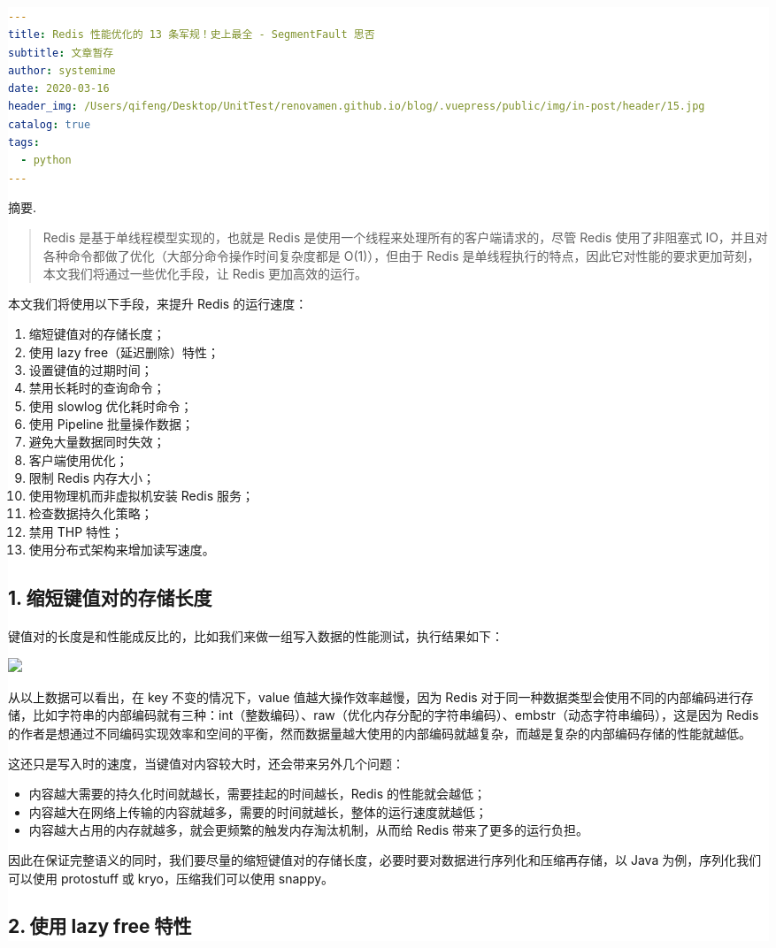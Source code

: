 ```yaml
---
title: Redis 性能优化的 13 条军规！史上最全 - SegmentFault 思否
subtitle: 文章暂存
author: systemime
date: 2020-03-16
header_img: /Users/qifeng/Desktop/UnitTest/renovamen.github.io/blog/.vuepress/public/img/in-post/header/15.jpg
catalog: true
tags:
  - python
---
```

摘要.


> Redis 是基于单线程模型实现的，也就是 Redis 是使用一个线程来处理所有的客户端请求的，尽管 Redis 使用了非阻塞式 IO，并且对各种命令都做了优化（大部分命令操作时间复杂度都是 O(1)），但由于 Redis 是单线程执行的特点，因此它对性能的要求更加苛刻，本文我们将通过一些优化手段，让 Redis 更加高效的运行。

本文我们将使用以下手段，来提升 Redis 的运行速度：

1.  缩短键值对的存储长度；
2.  使用 lazy free（延迟删除）特性；
3.  设置键值的过期时间；
4.  禁用长耗时的查询命令；
5.  使用 slowlog 优化耗时命令；
6.  使用 Pipeline 批量操作数据；
7.  避免大量数据同时失效；
8.  客户端使用优化；
9.  限制 Redis 内存大小；
10. 使用物理机而非虚拟机安装 Redis 服务；
11. 检查数据持久化策略；
12. 禁用 THP 特性；
13. 使用分布式架构来增加读写速度。

## 1. 缩短键值对的存储长度

键值对的长度是和性能成反比的，比如我们来做一组写入数据的性能测试，执行结果如下：

![](https://segmentfault.com/img/remote/1460000022172972)

从以上数据可以看出，在 key 不变的情况下，value 值越大操作效率越慢，因为 Redis 对于同一种数据类型会使用不同的内部编码进行存储，比如字符串的内部编码就有三种：int（整数编码）、raw（优化内存分配的字符串编码）、embstr（动态字符串编码），这是因为 Redis 的作者是想通过不同编码实现效率和空间的平衡，然而数据量越大使用的内部编码就越复杂，而越是复杂的内部编码存储的性能就越低。

这还只是写入时的速度，当键值对内容较大时，还会带来另外几个问题：

-   内容越大需要的持久化时间就越长，需要挂起的时间越长，Redis 的性能就会越低；
-   内容越大在网络上传输的内容就越多，需要的时间就越长，整体的运行速度就越低；
-   内容越大占用的内存就越多，就会更频繁的触发内存淘汰机制，从而给 Redis 带来了更多的运行负担。

因此在保证完整语义的同时，我们要尽量的缩短键值对的存储长度，必要时要对数据进行序列化和压缩再存储，以 Java 为例，序列化我们可以使用 protostuff 或 kryo，压缩我们可以使用 snappy。

## 2. 使用 lazy free 特性
